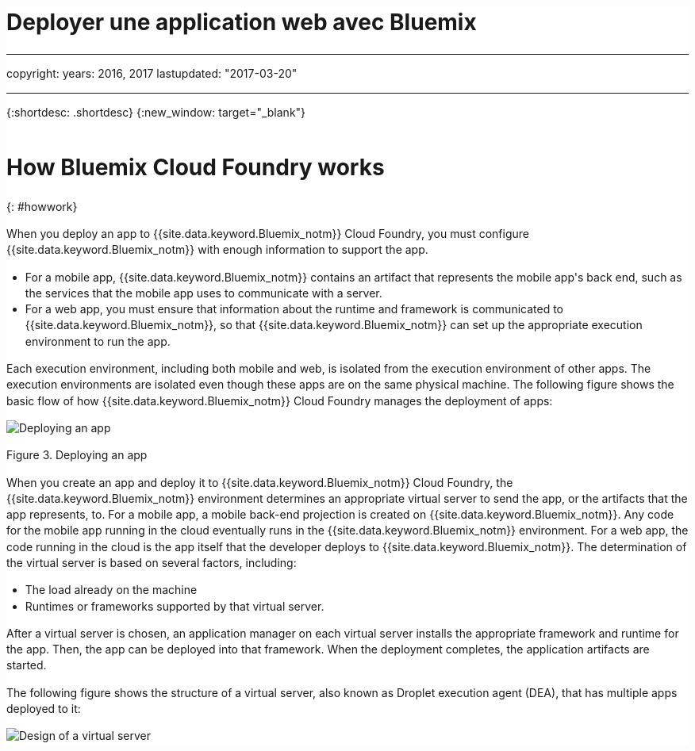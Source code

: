 # Deployer une application web avec Bluemix

---


copyright:
  years: 2016, 2017
lastupdated: "2017-03-20"

---

{:shortdesc: .shortdesc}
{:new_window: target="_blank"}

# How Bluemix Cloud Foundry works
{: #howwork}

When you deploy an app to {{site.data.keyword.Bluemix_notm}} Cloud Foundry, you must configure {{site.data.keyword.Bluemix_notm}} with enough information to support the app.

* For a mobile app, {{site.data.keyword.Bluemix_notm}} contains an artifact that represents the mobile app's back end, such as the services that the mobile app uses to communicate with a server.
* For a web app, you must ensure that information about the runtime and framework is communicated to {{site.data.keyword.Bluemix_notm}}, so that {{site.data.keyword.Bluemix_notm}} can set up the appropriate execution environment to run the app.

Each execution environment, including both mobile and web, is isolated from the execution environment of other apps. The execution environments are isolated even though these apps are on the same physical machine. The following figure shows the basic flow of how {{site.data.keyword.Bluemix_notm}} Cloud Foundry manages the deployment of apps:

![Deploying an app](images/deploy-diego.png)

Figure 3. Deploying an app

When you create an app and deploy it to {{site.data.keyword.Bluemix_notm}} Cloud Foundry, the {{site.data.keyword.Bluemix_notm}} environment determines an appropriate virtual server to send the app, or the artifacts that the app represents, to. For a mobile app, a mobile back-end projection is created on {{site.data.keyword.Bluemix_notm}}. Any code for the mobile app running in the cloud eventually runs in the {{site.data.keyword.Bluemix_notm}} environment. For a web app, the code running in the cloud is the app itself that the developer deploys to {{site.data.keyword.Bluemix_notm}}. The determination of the virtual server is based on several factors, including:

* The load already on the machine
* Runtimes or frameworks supported by that virtual server.

After a virtual server is chosen, an application manager on each virtual server installs the appropriate framework and runtime for the app. Then, the app can be deployed into that framework. When the deployment completes, the application artifacts are started.

The following figure shows the structure of a virtual server, also known as Droplet execution agent (DEA), that has multiple apps deployed to it:

![Design of a virtual server](images/container-diego.png)
